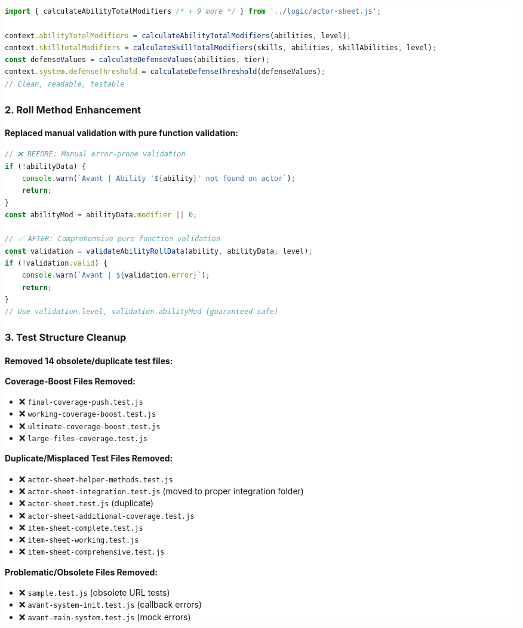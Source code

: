 ```javascript
import { calculateAbilityTotalModifiers /* + 9 more */ } from '../logic/actor-sheet.js';

context.abilityTotalModifiers = calculateAbilityTotalModifiers(abilities, level);
context.skillTotalModifiers = calculateSkillTotalModifiers(skills, abilities, skillAbilities, level);
const defenseValues = calculateDefenseValues(abilities, tier);
context.system.defenseThreshold = calculateDefenseThreshold(defenseValues);
// Clean, readable, testable
```

### **2. Roll Method Enhancement**
**Replaced manual validation with pure function validation:**
```javascript
// ❌ BEFORE: Manual error-prone validation
if (!abilityData) {
    console.warn(`Avant | Ability '${ability}' not found on actor`);
    return;
}
const abilityMod = abilityData.modifier || 0;

// ✅ AFTER: Comprehensive pure function validation  
const validation = validateAbilityRollData(ability, abilityData, level);
if (!validation.valid) {
    console.warn(`Avant | ${validation.error}`);
    return;
}
// Use validation.level, validation.abilityMod (guaranteed safe)
```

### **3. Test Structure Cleanup**
**Removed 14 obsolete/duplicate test files:**

**Coverage-Boost Files Removed:**
- ❌ `final-coverage-push.test.js`
- ❌ `working-coverage-boost.test.js`  
- ❌ `ultimate-coverage-boost.test.js`
- ❌ `large-files-coverage.test.js`

**Duplicate/Misplaced Test Files Removed:**
- ❌ `actor-sheet-helper-methods.test.js`
- ❌ `actor-sheet-integration.test.js` (moved to proper integration folder)
- ❌ `actor-sheet.test.js` (duplicate)
- ❌ `actor-sheet-additional-coverage.test.js`
- ❌ `item-sheet-complete.test.js`
- ❌ `item-sheet-working.test.js`
- ❌ `item-sheet-comprehensive.test.js`

**Problematic/Obsolete Files Removed:**
- ❌ `sample.test.js` (obsolete URL tests)
- ❌ `avant-system-init.test.js` (callback errors)
- ❌ `avant-main-system.test.js` (mock errors)
